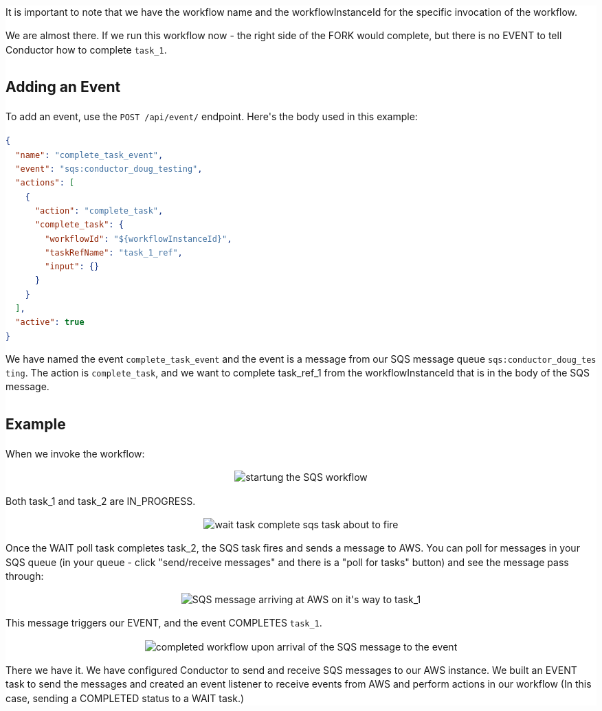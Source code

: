 It is important to note that we have the workflow name and the workflowInstanceId for the specific invocation of the workflow.

We are almost there. If we run this workflow now - the right side of the FORK would complete, but there is no EVENT to tell Conductor how to complete `task_1`.

## Adding an Event

To add an event, use the `POST /api/event/` endpoint. Here's the body used in this example:

```json
{
  "name": "complete_task_event",
  "event": "sqs:conductor_doug_testing",
  "actions": [
    {
      "action": "complete_task",
      "complete_task": {
        "workflowId": "${workflowInstanceId}",
        "taskRefName": "task_1_ref",
        "input": {}
      }
    }
  ],
  "active": true
}
```

We have named the event `complete_task_event` and the event is a message from our SQS message queue `sqs:conductor_doug_testing`. The action is `complete_task`, and we want to complete task_ref_1 from the workflowInstanceId that is in the body of the SQS message.

## Example

When we invoke the workflow:

<p align="center"><img src="/content/img/sqs_workflow_start.jpg" alt="startung the SQS workflow" width="500" style={{paddingBottom: 40, paddingTop: 40}} /></p>

Both task_1 and task_2 are IN_PROGRESS.

<p align="center"><img src="/content/img/sqs_workflow_task2_complete.jpg" alt="wait task complete sqs task about to fire" width="500" style={{paddingBottom: 40, paddingTop: 40}} /></p>

Once the WAIT poll task completes task_2, the SQS task fires and sends a message to AWS. You can poll for messages in your SQS queue (in your queue - click "send/receive messages" and there is a "poll for tasks" button) and see the message pass through:

<p align="center"><img src="/content/img/sqs_workflow_message_queue.jpg" alt="SQS message arriving at AWS on it's way to task_1" width="800" style={{paddingBottom: 40, paddingTop: 40}} /></p>

This message triggers our EVENT, and the event COMPLETES `task_1`.

<p align="center"><img src="/content/img/sqs_workflow_complete.jpg" alt="completed workflow upon arrival of the SQS message to the event" width="500" style={{paddingBottom: 40, paddingTop: 40}} /></p>

There we have it. We have configured Conductor to send and receive SQS messages to our AWS instance. We built an EVENT task to send the messages and created an event listener to receive events from AWS and perform actions in our workflow (In this case, sending a COMPLETED status to a WAIT task.)
